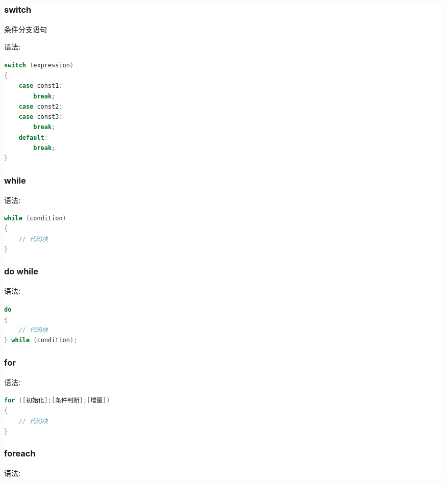 ### switch

条件分支语句

语法:

```java
switch (expression)
{
    case const1:
        break;
    case const2:
    case const3:
        break;
    default:
        break;
}
```

### while

语法:

```cs
while (condition)
{
    // 代码块
}
```

### do while

语法:

```cs
do
{
    // 代码块
} while (condition);
```

### for

语法:

```cs
for ([初始化];[条件判断];[增量])
{
    // 代码块
}
```

### foreach

语法:
